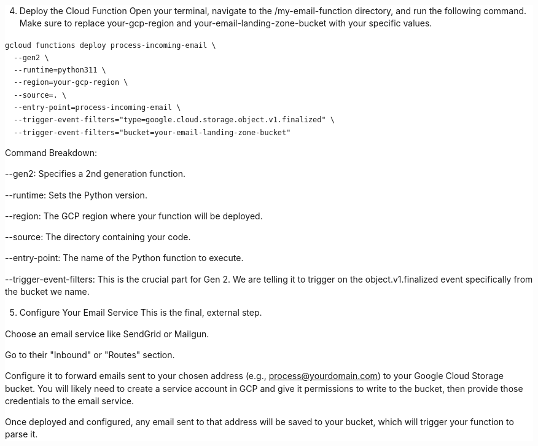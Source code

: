 4. Deploy the Cloud Function
Open your terminal, navigate to the /my-email-function directory, and run the following command. Make sure to replace your-gcp-region and your-email-landing-zone-bucket with your specific values.

```
gcloud functions deploy process-incoming-email \
  --gen2 \
  --runtime=python311 \
  --region=your-gcp-region \
  --source=. \
  --entry-point=process-incoming-email \
  --trigger-event-filters="type=google.cloud.storage.object.v1.finalized" \
  --trigger-event-filters="bucket=your-email-landing-zone-bucket"
```

Command Breakdown:

--gen2: Specifies a 2nd generation function.

--runtime: Sets the Python version.

--region: The GCP region where your function will be deployed.

--source: The directory containing your code.

--entry-point: The name of the Python function to execute.

--trigger-event-filters: This is the crucial part for Gen 2. We are telling it to trigger on the object.v1.finalized event specifically from the bucket we name.

5. Configure Your Email Service
This is the final, external step.

Choose an email service like SendGrid or Mailgun.

Go to their "Inbound" or "Routes" section.

Configure it to forward emails sent to your chosen address (e.g., process@yourdomain.com) to your Google Cloud Storage bucket. You will likely need to create a service account in GCP and give it permissions to write to the bucket, then provide those credentials to the email service.

Once deployed and configured, any email sent to that address will be saved to your bucket, which will trigger your function to parse it.
